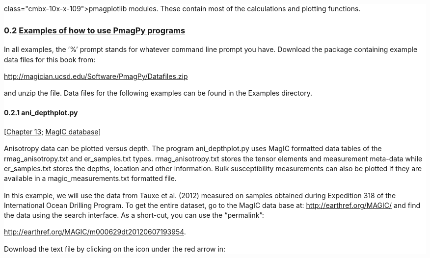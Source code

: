 class="cmbx-10x-x-109">pmagplotlib</span>
modules. These contain most of the calculations and plotting functions.
<p class="noindent" >
<p class="indent" >   <a name='sec0-2'></a><h3 class="sectionHead"><span class="titlemark">0.2   </span> <a 
href="#QQ2-1-5" id="x1-50000.2">Examples of how to use <span 
class="cmbx-10x-x-109">PmagPy </span>programs</a></h3>
<p class="noindent" >In all examples, the &#8217;%&#8217; prompt stands for whatever command line prompt you have.
Download the package containing example data files for this book from:
<p class="indent" >
<p class="noindent" ><a 
href="http://magician.ucsd.edu/Software/PmagPy/Datafiles.zip" class="url" ><span 
class="cmtt-10x-x-109">http://magician.ucsd.edu/Software/PmagPy/Datafiles.zip</span></a>
<p class="noindent" >and unzip the file. Data files for the following examples can be found in the <span 
class="cmti-10x-x-109">Examples</span>
directory.
<p class="noindent" ><a name='ani_depthplot.py'></a>
<p class="noindent" ><a name='subsec0-2-1'></a><h4 class="subsectionHead"><span class="titlemark">0.2.1   </span> <a 
href="#QQ2-1-6" id="x1-60000.2.1"><span 
class="cmbx-10x-x-109">ani</span><span 
class="cmbx-10x-x-109">_depthplot.py</span></a></h4>
<p class="noindent" >[<a 
href="http://webbookcopy.html#paleomagnetic_tensors" >Chapter 13</a>; <a 
href="http://earthref.org/MAGIC/" >MagIC database</a>]
<p class="noindent" >Anisotropy data can be plotted versus depth. The program <span 
class="cmbx-10x-x-109">ani</span><span 
class="cmbx-10x-x-109">_depthplot.py </span>uses
MagIC formatted data tables of the <span 
class="cmti-10x-x-109">rmag</span><span 
class="cmti-10x-x-109">_anisotropy.txt </span>and <span 
class="cmti-10x-x-109">er</span><span 
class="cmti-10x-x-109">_samples.txt </span>types.
<span 
class="cmti-10x-x-109">rmag</span><span 
class="cmti-10x-x-109">_anisotropy.txt </span>stores the tensor elements and measurement meta-data while
<span 
class="cmti-10x-x-109">er</span><span 
class="cmti-10x-x-109">_samples.txt </span>stores the depths, location and other information. Bulk susceptibility
measurements can also be plotted if they are available in a <span 
class="cmti-10x-x-109">magic</span><span 
class="cmti-10x-x-109">_measurements.txt</span>
formatted file.
<p class="noindent" >In this example, we will use the data from Tauxe et al. (2012) measured on samples obtained
during Expedition 318 of the International Ocean Drilling Program. To get the entire
dataset, go to the MagIC data base at: <a 
href="http://earthref.org/MAGIC/" class="url" ><span 
class="cmtt-10x-x-109">http://earthref.org/MAGIC/</span></a> and find the data
using the search interface. As a short-cut, you can use the &#8220;permalink&#8221;:
<p class="noindent" ><a 
href="http://earthref.org/MAGIC/m000629dt20120607193954" class="url" ><span 
class="cmtt-10x-x-109">http://earthref.org/MAGIC/m000629dt20120607193954</span></a>.
<p class="noindent" >Download the text file by clicking on the icon under the red arrow in:
                                                                              